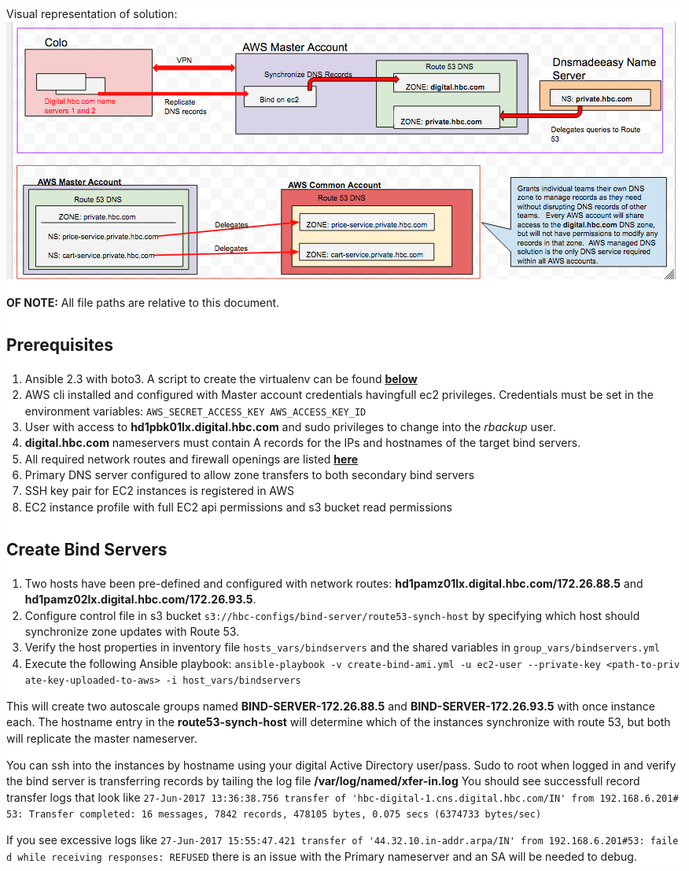 Visual representation of solution:
![dns](images/overview.png)


**OF NOTE:** All file paths are relative to this document.

<a name="prereqs"></a>
## Prerequisites
1. Ansible 2.3 with boto3. A script to create the virtualenv can be found [**below**](#ansible-virtualenv)
2. AWS cli installed and configured with Master account credentials havingfull ec2 privileges. Credentials must be set in the environment variables: ```AWS_SECRET_ACCESS_KEY AWS_ACCESS_KEY_ID```
3. User with access to **hd1pbk01lx.digital.hbc.com** and sudo privileges to change into the *rbackup* user.
4. **digital.hbc.com** nameservers must contain A records for the IPs and hostnames of the target bind servers.  
5. All required network routes and firewall openings are listed [**here**](#network-prereqs)
6. Primary DNS server configured to allow zone transfers to both secondary bind servers
7. SSH key pair for EC2 instances is registered in AWS
8. EC2 instance profile with full EC2 api permissions and s3 bucket read permissions


<a name="create-servers"></a>
## Create Bind Servers
1. Two hosts have been pre-defined and configured with network routes:  **hd1pamz01lx.digital.hbc.com/172.26.88.5** and **hd1pamz02lx.digital.hbc.com/172.26.93.5**.
2. Configure control file in s3 bucket ```s3://hbc-configs/bind-server/route53-synch-host``` by specifying which host should synchronize zone updates with Route 53.
3. Verify the host properties in inventory file ```hosts_vars/bindservers``` and the shared variables in ```group_vars/bindservers.yml```
4. Execute the following Ansible playbook:
```ansible-playbook -v create-bind-ami.yml -u ec2-user --private-key <path-to-private-key-uploaded-to-aws> -i host_vars/bindservers```

This will create two autoscale groups named **BIND-SERVER-172.26.88.5** and **BIND-SERVER-172.26.93.5** with once instance each. The hostname entry in the **route53-synch-host** will determine which of the instances synchronize with route 53, but both will replicate the master nameserver.

You can ssh into the instances by hostname using your digital Active Directory user/pass.  Sudo to root when logged in and verify the bind server is transferring records by tailing the log file **/var/log/named/xfer-in.log**    You should see successfull record transfer logs that look like ```27-Jun-2017 13:36:38.756 transfer of 'hbc-digital-1.cns.digital.hbc.com/IN' from 192.168.6.201#53: Transfer completed: 16 messages, 7842 records, 478105 bytes, 0.075 secs (6374733 bytes/sec)```

If you see excessive logs like ```27-Jun-2017 15:55:47.421 transfer of '44.32.10.in-addr.arpa/IN' from 192.168.6.201#53: failed while receiving responses: REFUSED``` there is an issue with the Primary nameserver and an SA will be needed to debug.

```